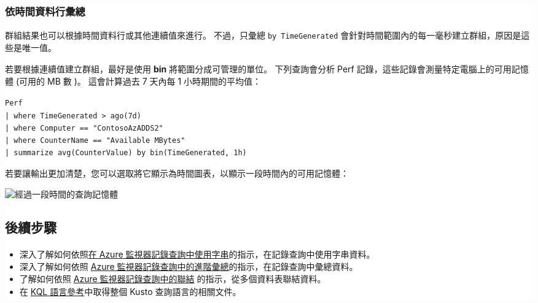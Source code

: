 ### <a name="summarize-by-a-time-column"></a>依時間資料行彙總
群組結果也可以根據時間資料行或其他連續值來進行。 不過，只彙總 `by TimeGenerated` 會針對時間範圍內的每一毫秒建立群組，原因是這些是唯一值。 

若要根據連續值建立群組，最好是使用 **bin** 將範圍分成可管理的單位。 下列查詢會分析 Perf  記錄，這些記錄會測量特定電腦上的可用記憶體 (可用的 MB 數  )。 這會計算過去 7 天內每 1 小時期間的平均值：

```Kusto
Perf 
| where TimeGenerated > ago(7d)
| where Computer == "ContosoAzADDS2" 
| where CounterName == "Available MBytes" 
| summarize avg(CounterValue) by bin(TimeGenerated, 1h)
```

若要讓輸出更加清楚，您可以選取將它顯示為時間圖表，以顯示一段時間內的可用記憶體：

![經過一段時間的查詢記憶體](media/get-started-queries/chart.png)



## <a name="next-steps"></a>後續步驟

- 深入了解如何依照[在 Azure 監視器記錄查詢中使用字串](string-operations.md)的指示，在記錄查詢中使用字串資料。
- 深入了解如何依照 [Azure 監視器記錄查詢中的進階彙總](advanced-aggregations.md)的指示，在記錄查詢中彙總資料。
- 了解如何依照 [Azure 監視器記錄查詢中的聯結](joins.md) 的指示，從多個資料表聯結資料。
- 在 [KQL 語言參考](/azure/kusto/query/)中取得整個 Kusto 查詢語言的相關文件。